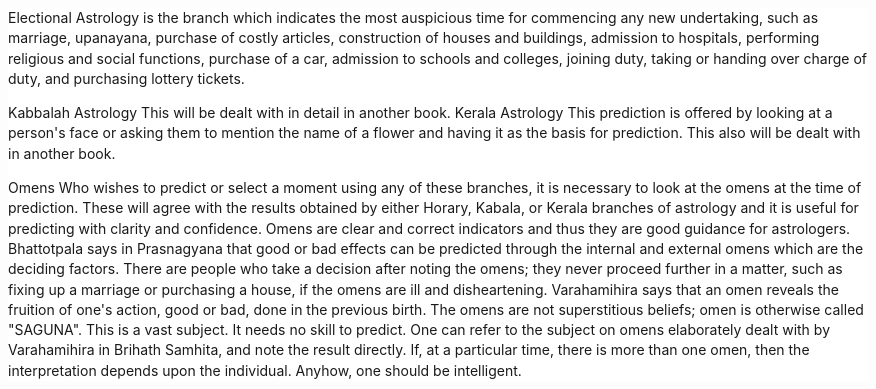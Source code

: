 Electional Astrology is the branch which indicates the most auspicious time for commencing any new undertaking, such as marriage, upanayana, purchase of costly articles, construction of houses and buildings, admission to hospitals, performing religious and social functions, purchase of a car, admission to schools and colleges, joining duty, taking or handing over charge of duty, and purchasing lottery tickets.

Kabbalah Astrology
This will be dealt with in detail in another book.
Kerala Astrology
This prediction is offered by looking at a person's face or asking them to mention the name of a flower and having it as the basis for prediction. This also will be dealt with in another book.

Omens
Who wishes to predict or select a moment using any of these branches, it is necessary to look at the omens at the time of prediction. These will agree with the results obtained by either Horary, Kabala, or Kerala branches of astrology and it is useful for predicting with clarity and confidence. Omens are clear and correct indicators and thus they are good guidance for astrologers. Bhattotpala says in Prasnagyana that good or bad effects can be predicted through the internal and external omens which are the deciding factors. There are people who take a decision after noting the omens; they never proceed further in a matter, such as fixing up a marriage or purchasing a house, if the omens are ill and disheartening. Varahamihira says that an omen reveals the fruition of one's action, good or bad, done in the previous birth. The omens are not superstitious beliefs; omen is otherwise called "SAGUNA". This is a vast subject. It needs no skill to predict. One can refer to the subject on omens elaborately dealt with by Varahamihira in Brihath Samhita, and note the result directly. If, at a particular time, there is more than one omen, then the interpretation depends upon the individual. Anyhow, one should be intelligent.